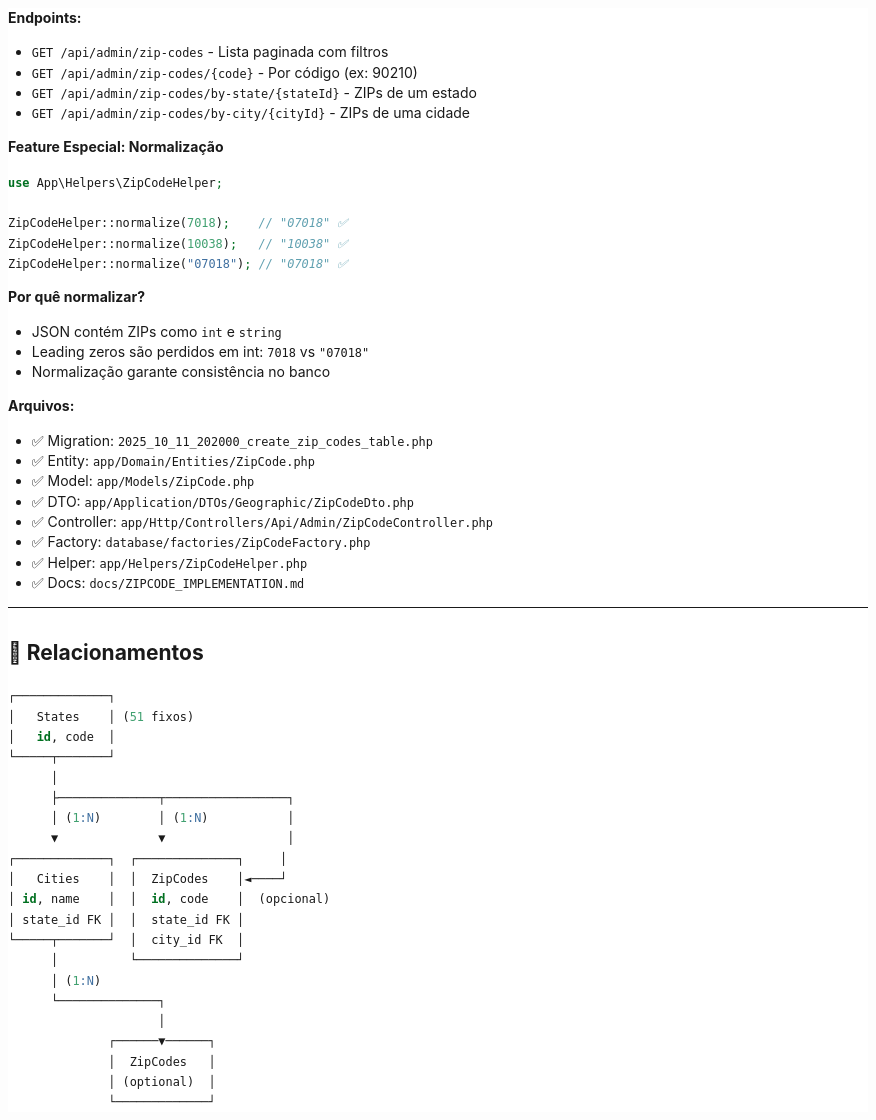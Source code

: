 **Endpoints:**
- `GET /api/admin/zip-codes` - Lista paginada com filtros
- `GET /api/admin/zip-codes/{code}` - Por código (ex: 90210)
- `GET /api/admin/zip-codes/by-state/{stateId}` - ZIPs de um estado
- `GET /api/admin/zip-codes/by-city/{cityId}` - ZIPs de uma cidade

**Feature Especial: Normalização**
```php
use App\Helpers\ZipCodeHelper;

ZipCodeHelper::normalize(7018);    // "07018" ✅
ZipCodeHelper::normalize(10038);   // "10038" ✅
ZipCodeHelper::normalize("07018"); // "07018" ✅
```

**Por quê normalizar?**
- JSON contém ZIPs como `int` e `string`
- Leading zeros são perdidos em int: `7018` vs `"07018"`
- Normalização garante consistência no banco

**Arquivos:**
- ✅ Migration: `2025_10_11_202000_create_zip_codes_table.php`
- ✅ Entity: `app/Domain/Entities/ZipCode.php`
- ✅ Model: `app/Models/ZipCode.php`
- ✅ DTO: `app/Application/DTOs/Geographic/ZipCodeDto.php`
- ✅ Controller: `app/Http/Controllers/Api/Admin/ZipCodeController.php`
- ✅ Factory: `database/factories/ZipCodeFactory.php`
- ✅ Helper: `app/Helpers/ZipCodeHelper.php`
- ✅ Docs: `docs/ZIPCODE_IMPLEMENTATION.md`

---

## 🔗 Relacionamentos

```sql
┌─────────────┐
│   States    │ (51 fixos)
│   id, code  │
└─────┬───────┘
      │
      ├──────────────┬─────────────────┐
      │ (1:N)        │ (1:N)           │
      ▼              ▼                 │
┌─────────────┐  ┌──────────────┐     │
│   Cities    │  │  ZipCodes    │◄────┘
│ id, name    │  │  id, code    │  (opcional)
│ state_id FK │  │  state_id FK │
└─────┬───────┘  │  city_id FK  │
      │          └──────────────┘
      │ (1:N)
      └──────────────┐
                     │
              ┌──────▼──────┐
              │  ZipCodes   │
              │ (optional)  │
              └─────────────┘
```
